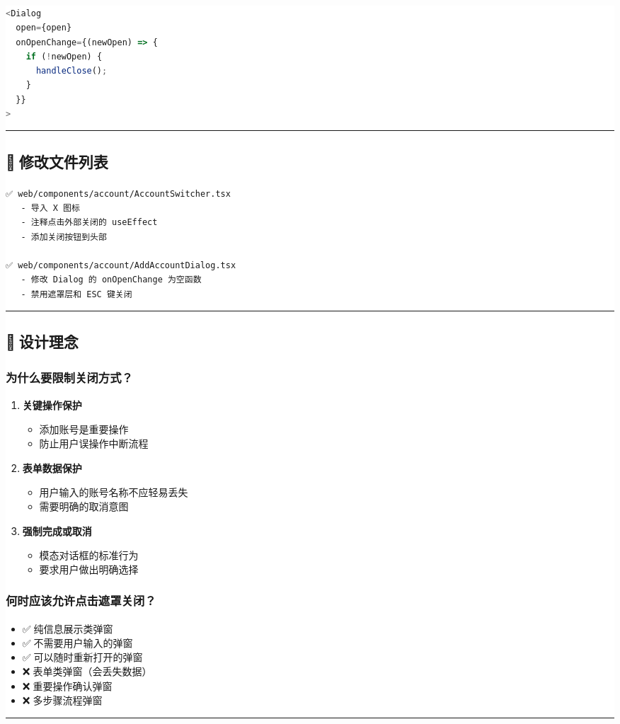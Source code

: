 ```typescript
<Dialog 
  open={open} 
  onOpenChange={(newOpen) => {
    if (!newOpen) {
      handleClose();
    }
  }}
>
```

---

## 📝 修改文件列表

```
✅ web/components/account/AccountSwitcher.tsx
   - 导入 X 图标
   - 注释点击外部关闭的 useEffect
   - 添加关闭按钮到头部

✅ web/components/account/AddAccountDialog.tsx
   - 修改 Dialog 的 onOpenChange 为空函数
   - 禁用遮罩层和 ESC 键关闭
```

---

## 🎯 设计理念

### 为什么要限制关闭方式？

1. **关键操作保护**
   - 添加账号是重要操作
   - 防止用户误操作中断流程

2. **表单数据保护**
   - 用户输入的账号名称不应轻易丢失
   - 需要明确的取消意图

3. **强制完成或取消**
   - 模态对话框的标准行为
   - 要求用户做出明确选择

### 何时应该允许点击遮罩关闭？

- ✅ 纯信息展示类弹窗
- ✅ 不需要用户输入的弹窗
- ✅ 可以随时重新打开的弹窗
- ❌ 表单类弹窗（会丢失数据）
- ❌ 重要操作确认弹窗
- ❌ 多步骤流程弹窗

---